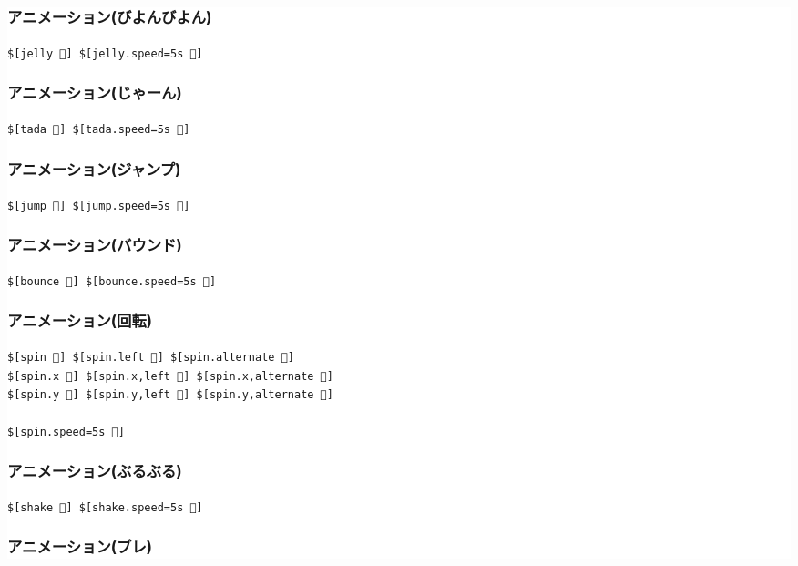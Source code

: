 ### アニメーション(びよんびよん)

```
$[jelly 🍮] $[jelly.speed=5s 🍮]
```

<MfmPreview text="$[x2 $[jelly 🍮] $[jelly.speed=5s 🍮]]"></MfmPreview>

### アニメーション(じゃーん)

```
$[tada 🍮] $[tada.speed=5s 🍮]
```

<MfmPreview text="$[x2 $[tada 🍮] $[tada.speed=5s 🍮]]"></MfmPreview>

### アニメーション(ジャンプ)

```
$[jump 🍮] $[jump.speed=5s 🍮]
```

<MfmPreview text="$[x2 $[jump 🍮] $[jump.speed=5s 🍮]]"></MfmPreview>

### アニメーション(バウンド)

```
$[bounce 🍮] $[bounce.speed=5s 🍮]
```

<MfmPreview text="$[x2 $[bounce 🍮] $[bounce.speed=5s 🍮]]"></MfmPreview>

### アニメーション(回転)

```
$[spin 🍮] $[spin.left 🍮] $[spin.alternate 🍮]
$[spin.x 🍮] $[spin.x,left 🍮] $[spin.x,alternate 🍮]
$[spin.y 🍮] $[spin.y,left 🍮] $[spin.y,alternate 🍮]

$[spin.speed=5s 🍮]
```

<MfmPreview text="$[x2 $[spin 🍮] $[spin.left 🍮] $[spin.alternate 🍮]
$[spin.x 🍮] $[spin.x,left 🍮] $[spin.x,alternate 🍮]
$[spin.y 🍮] $[spin.y,left 🍮] $[spin.y,alternate 🍮]
$[spin.speed=5s 🍮]]"></MfmPreview>

### アニメーション(ぶるぶる)

```
$[shake 🍮] $[shake.speed=5s 🍮]
```

<MfmPreview text="$[x2 $[shake 🍮] $[shake.speed=5s 🍮]]"></MfmPreview>

### アニメーション(ブレ)
